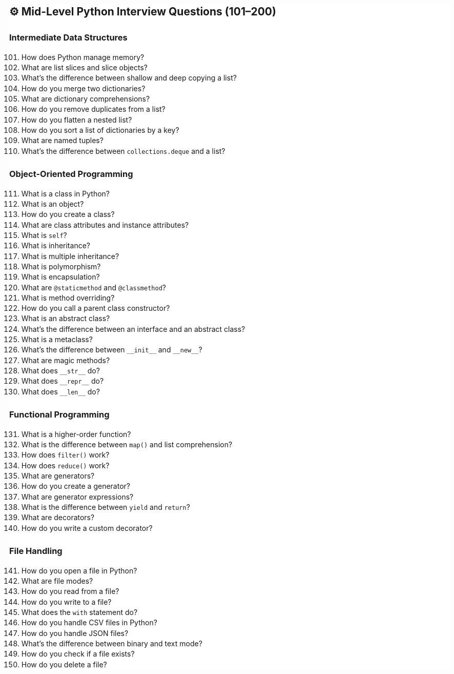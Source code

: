 
## ⚙️ Mid-Level Python Interview Questions (101–200)

### Intermediate Data Structures
101. How does Python manage memory?  
102. What are list slices and slice objects?  
103. What’s the difference between shallow and deep copying a list?  
104. How do you merge two dictionaries?  
105. What are dictionary comprehensions?  
106. How do you remove duplicates from a list?  
107. How do you flatten a nested list?  
108. How do you sort a list of dictionaries by a key?  
109. What are named tuples?  
110. What’s the difference between `collections.deque` and a list?

### Object-Oriented Programming
111. What is a class in Python?  
112. What is an object?  
113. How do you create a class?  
114. What are class attributes and instance attributes?  
115. What is `self`?  
116. What is inheritance?  
117. What is multiple inheritance?  
118. What is polymorphism?  
119. What is encapsulation?  
120. What are `@staticmethod` and `@classmethod`?  
121. What is method overriding?  
122. How do you call a parent class constructor?  
123. What is an abstract class?  
124. What’s the difference between an interface and an abstract class?  
125. What is a metaclass?  
126. What’s the difference between `__init__` and `__new__`?  
127. What are magic methods?  
128. What does `__str__` do?  
129. What does `__repr__` do?  
130. What does `__len__` do?

### Functional Programming
131. What is a higher-order function?  
132. What is the difference between `map()` and list comprehension?  
133. How does `filter()` work?  
134. How does `reduce()` work?  
135. What are generators?  
136. How do you create a generator?  
137. What are generator expressions?  
138. What is the difference between `yield` and `return`?  
139. What are decorators?  
140. How do you write a custom decorator?

### File Handling
141. How do you open a file in Python?  
142. What are file modes?  
143. How do you read from a file?  
144. How do you write to a file?  
145. What does the `with` statement do?  
146. How do you handle CSV files in Python?  
147. How do you handle JSON files?  
148. What’s the difference between binary and text mode?  
149. How do you check if a file exists?  
150. How do you delete a file?
